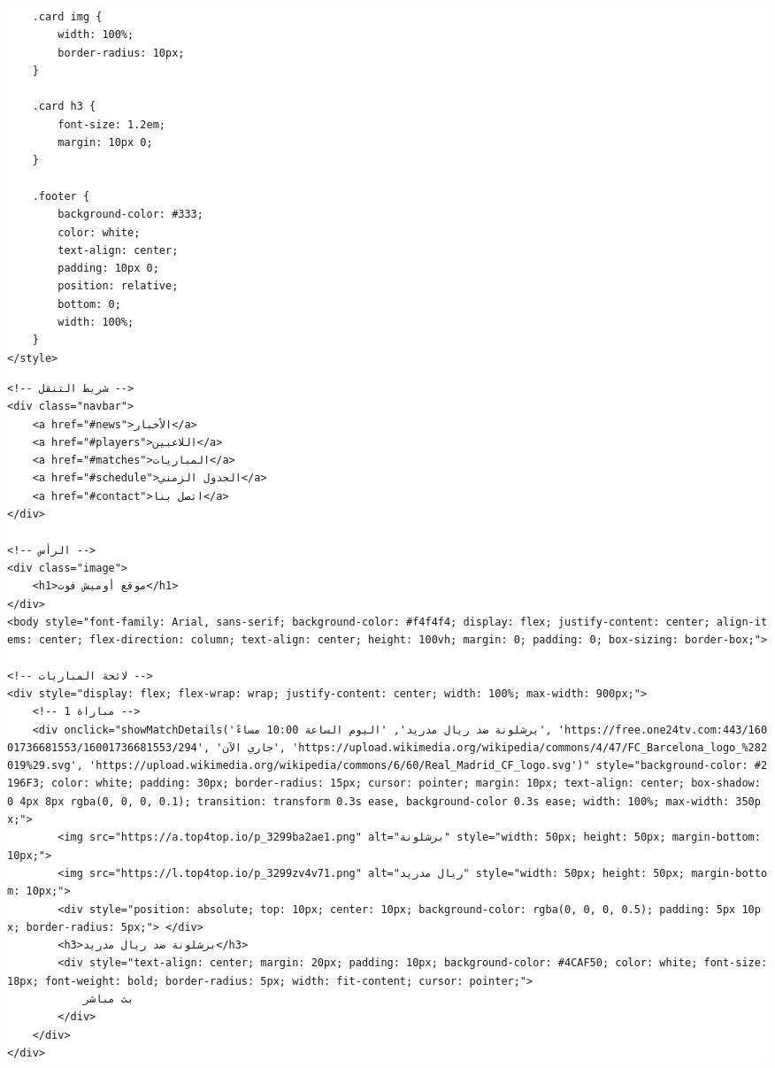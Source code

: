         .card img {
            width: 100%;
            border-radius: 10px;
        }

        .card h3 {
            font-size: 1.2em;
            margin: 10px 0;
        }

        .footer {
            background-color: #333;
            color: white;
            text-align: center;
            padding: 10px 0;
            position: relative;
            bottom: 0;
            width: 100%;
        }
    </style>
</head>
<body>

    <!-- شريط التنقل -->
    <div class="navbar">
        <a href="#news">الأخبار</a>
        <a href="#players">اللاعبين</a>
        <a href="#matches">المباريات</a>
        <a href="#schedule">الجدول الزمني</a>
        <a href="#contact">اتصل بنا</a>
    </div>

    <!-- الرأس -->
    <div class="image">
        <h1>موقع أوميش فوت</h1>
    </div>
    <body style="font-family: Arial, sans-serif; background-color: #f4f4f4; display: flex; justify-content: center; align-items: center; flex-direction: column; text-align: center; height: 100vh; margin: 0; padding: 0; box-sizing: border-box;">

    <!-- لائحة المباريات -->
    <div style="display: flex; flex-wrap: wrap; justify-content: center; width: 100%; max-width: 900px;">
        <!-- مباراة 1 -->
        <div onclick="showMatchDetails('برشلونة ضد ريال مدريد', 'اليوم الساعة 10:00 مساءً', 'https://free.one24tv.com:443/16001736681553/16001736681553/294', 'جاري الآن', 'https://upload.wikimedia.org/wikipedia/commons/4/47/FC_Barcelona_logo_%282019%29.svg', 'https://upload.wikimedia.org/wikipedia/commons/6/60/Real_Madrid_CF_logo.svg')" style="background-color: #2196F3; color: white; padding: 30px; border-radius: 15px; cursor: pointer; margin: 10px; text-align: center; box-shadow: 0 4px 8px rgba(0, 0, 0, 0.1); transition: transform 0.3s ease, background-color 0.3s ease; width: 100%; max-width: 350px;">
            <img src="https://a.top4top.io/p_3299ba2ae1.png" alt="برشلونة" style="width: 50px; height: 50px; margin-bottom: 10px;">
            <img src="https://l.top4top.io/p_3299zv4v71.png" alt="ريال مدريد" style="width: 50px; height: 50px; margin-bottom: 10px;">
            <div style="position: absolute; top: 10px; center: 10px; background-color: rgba(0, 0, 0, 0.5); padding: 5px 10px; border-radius: 5px;"> </div>
            <h3>برشلونة ضد ريال مدريد</h3>
            <div style="text-align: center; margin: 20px; padding: 10px; background-color: #4CAF50; color: white; font-size: 18px; font-weight: bold; border-radius: 5px; width: fit-content; cursor: pointer;">
                بث مباشر
            </div>
        </div>
    </div>
